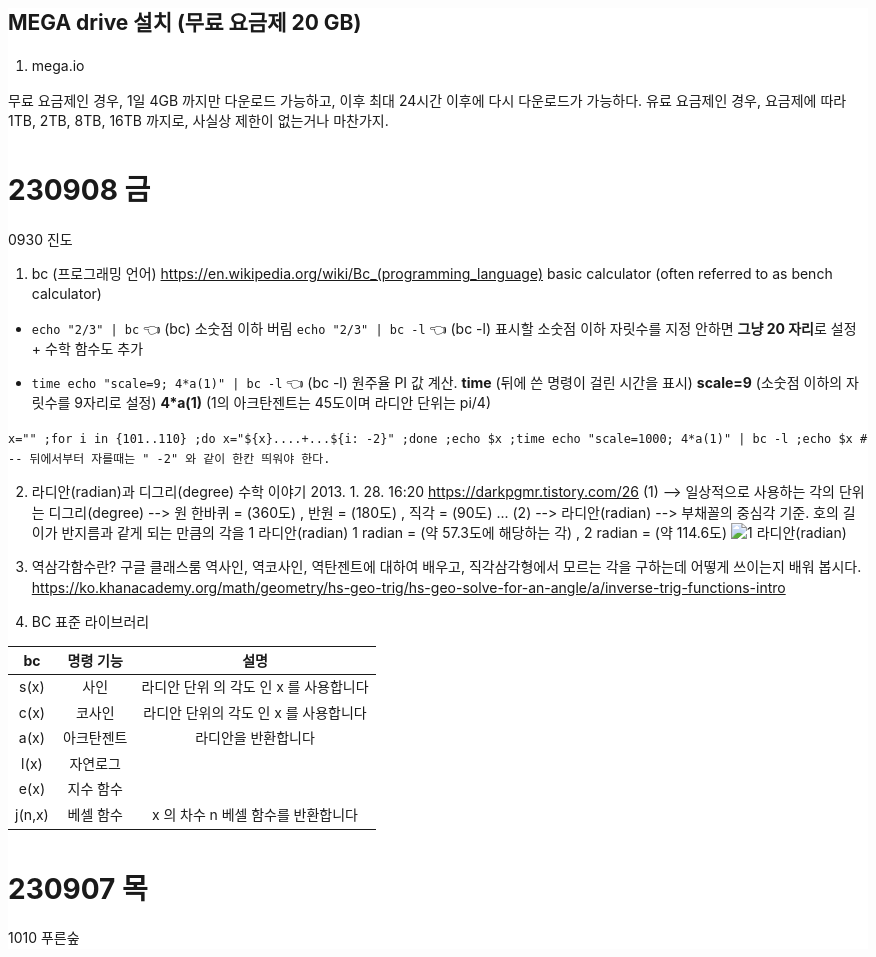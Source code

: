 ## MEGA drive 설치 (무료 요금제 20 GB)

1. mega.io

무료 요금제인 경우, 1일 4GB 까지만 다운로드 가능하고, 이후 최대 24시간 이후에 다시 다운로드가 가능하다.
유료 요금제인 경우, 요금제에 따라 1TB, 2TB, 8TB, 16TB 까지로, 사실상 제한이 없는거나 마찬가지.

# 230908 금
0930 진도

1. bc (프로그래밍 언어) https://en.wikipedia.org/wiki/Bc_(programming_language)
basic calculator (often referred to as bench calculator)

- `echo "2/3" | bc` 👈 (bc) 소숫점 이하 버림
`echo "2/3" | bc -l` 👈 (bc -l) 표시할 소숫점 이하 자릿수를 지정 안하면 **그냥 20 자리**로 설정 + 수학 함수도 추가

- `time echo "scale=9; 4*a(1)" | bc -l` 👈 (bc -l) 원주율 PI 값 계산.
**time** (뒤에 쓴 명령이 걸린 시간을 표시)
**scale=9** (소숫점 이하의 자릿수를 9자리로 설정)
**4\*a(1)** (1의 아크탄젠트는 45도이며 라디안 단위는 pi/4)

```
x="" ;for i in {101..110} ;do x="${x}....+...${i: -2}" ;done ;echo $x ;time echo "scale=1000; 4*a(1)" | bc -l ;echo $x #-- 뒤에서부터 자를때는 " -2" 와 같이 한칸 띄워야 한다.
```

2. 라디안(radian)과 디그리(degree) 수학 이야기 2013. 1. 28. 16:20 https://darkpgmr.tistory.com/26
(1) --> 일상적으로 사용하는 각의 단위는 디그리(degree) --> 원 한바퀴 = (360도) , 반원 = (180도) , 직각 = (90도) ...
(2) --> 라디안(radian) --> 부채꼴의 중심각 기준. 호의 길이가 반지름과 같게 되는 만큼의 각을 1 라디안(radian)
1 radian = (약 57.3도에 해당하는 각) , 2 radian = (약 114.6도)
![ 1 라디안(radian) ](/ilji/2023-09/230908-radian.webp)

3. 역삼각함수란? 구글 클래스룸 역사인, 역코사인, 역탄젠트에 대하여 배우고, 직각삼각형에서 모르는 각을 구하는데 어떻게 쓰이는지 배워 봅시다. https://ko.khanacademy.org/math/geometry/hs-geo-trig/hs-geo-solve-for-an-angle/a/inverse-trig-functions-intro

4. BC 표준 라이브러리

| bc | 명령  기능 | 설명 |
|:---:|:---:|:---:|
| s(x) | 사인 | 라디안 단위 의 각도 인 x 를 사용합니다 |
| c(x) | 코사인 | 라디안 단위의 각도 인 x 를 사용합니다 |
| a(x) | 아크탄젠트 | 라디안을 반환합니다 |
| l(x) | 자연로그 | |
| e(x) | 지수 함수 | |
| j(n,x) | 베셀 함수 | x 의 차수 n 베셀 함수를 반환합니다 |

# 230907 목
1010 푸른숲
